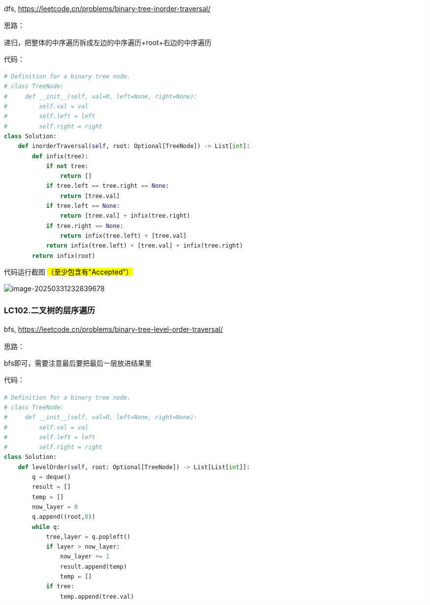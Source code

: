 dfs, https://leetcode.cn/problems/binary-tree-inorder-traversal/

思路：

递归，把整体的中序遍历拆成左边的中序遍历+root+右边的中序遍历

代码：

```python
# Definition for a binary tree node.
# class TreeNode:
#     def __init__(self, val=0, left=None, right=None):
#         self.val = val
#         self.left = left
#         self.right = right
class Solution:
    def inorderTraversal(self, root: Optional[TreeNode]) -> List[int]:
        def infix(tree):
            if not tree:
                return []
            if tree.left == tree.right == None:
                return [tree.val]
            if tree.left == None:
                return [tree.val] + infix(tree.right)
            if tree.right == None:
                return infix(tree.left) + [tree.val]
            return infix(tree.left) + [tree.val] + infix(tree.right)
        return infix(root)
```



代码运行截图 <mark>（至少包含有"Accepted"）</mark>

![image-20250331232839678](C:\Users\15245\AppData\Roaming\Typora\typora-user-images\image-20250331232839678.png)



### LC102.二叉树的层序遍历

bfs, https://leetcode.cn/problems/binary-tree-level-order-traversal/

思路：

bfs即可，需要注意最后要把最后一层放进结果里

代码：

```python
# Definition for a binary tree node.
# class TreeNode:
#     def __init__(self, val=0, left=None, right=None):
#         self.val = val
#         self.left = left
#         self.right = right
class Solution:
    def levelOrder(self, root: Optional[TreeNode]) -> List[List[int]]:
        q = deque()
        result = []
        temp = []
        now_layer = 0
        q.append((root,0))
        while q:
            tree,layer = q.popleft()
            if layer > now_layer:
                now_layer += 1
                result.append(temp)
                temp = []
            if tree:
                temp.append(tree.val)
```